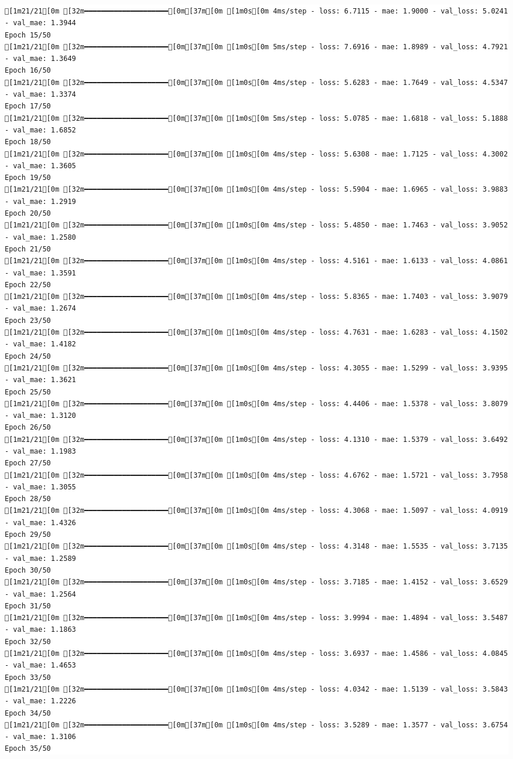     [1m21/21[0m [32m━━━━━━━━━━━━━━━━━━━━[0m[37m[0m [1m0s[0m 4ms/step - loss: 6.7115 - mae: 1.9000 - val_loss: 5.0241 - val_mae: 1.3944
    Epoch 15/50
    [1m21/21[0m [32m━━━━━━━━━━━━━━━━━━━━[0m[37m[0m [1m0s[0m 5ms/step - loss: 7.6916 - mae: 1.8989 - val_loss: 4.7921 - val_mae: 1.3649
    Epoch 16/50
    [1m21/21[0m [32m━━━━━━━━━━━━━━━━━━━━[0m[37m[0m [1m0s[0m 4ms/step - loss: 5.6283 - mae: 1.7649 - val_loss: 4.5347 - val_mae: 1.3374
    Epoch 17/50
    [1m21/21[0m [32m━━━━━━━━━━━━━━━━━━━━[0m[37m[0m [1m0s[0m 5ms/step - loss: 5.0785 - mae: 1.6818 - val_loss: 5.1888 - val_mae: 1.6852
    Epoch 18/50
    [1m21/21[0m [32m━━━━━━━━━━━━━━━━━━━━[0m[37m[0m [1m0s[0m 4ms/step - loss: 5.6308 - mae: 1.7125 - val_loss: 4.3002 - val_mae: 1.3605
    Epoch 19/50
    [1m21/21[0m [32m━━━━━━━━━━━━━━━━━━━━[0m[37m[0m [1m0s[0m 4ms/step - loss: 5.5904 - mae: 1.6965 - val_loss: 3.9883 - val_mae: 1.2919
    Epoch 20/50
    [1m21/21[0m [32m━━━━━━━━━━━━━━━━━━━━[0m[37m[0m [1m0s[0m 4ms/step - loss: 5.4850 - mae: 1.7463 - val_loss: 3.9052 - val_mae: 1.2580
    Epoch 21/50
    [1m21/21[0m [32m━━━━━━━━━━━━━━━━━━━━[0m[37m[0m [1m0s[0m 4ms/step - loss: 4.5161 - mae: 1.6133 - val_loss: 4.0861 - val_mae: 1.3591
    Epoch 22/50
    [1m21/21[0m [32m━━━━━━━━━━━━━━━━━━━━[0m[37m[0m [1m0s[0m 4ms/step - loss: 5.8365 - mae: 1.7403 - val_loss: 3.9079 - val_mae: 1.2674
    Epoch 23/50
    [1m21/21[0m [32m━━━━━━━━━━━━━━━━━━━━[0m[37m[0m [1m0s[0m 4ms/step - loss: 4.7631 - mae: 1.6283 - val_loss: 4.1502 - val_mae: 1.4182
    Epoch 24/50
    [1m21/21[0m [32m━━━━━━━━━━━━━━━━━━━━[0m[37m[0m [1m0s[0m 4ms/step - loss: 4.3055 - mae: 1.5299 - val_loss: 3.9395 - val_mae: 1.3621
    Epoch 25/50
    [1m21/21[0m [32m━━━━━━━━━━━━━━━━━━━━[0m[37m[0m [1m0s[0m 4ms/step - loss: 4.4406 - mae: 1.5378 - val_loss: 3.8079 - val_mae: 1.3120
    Epoch 26/50
    [1m21/21[0m [32m━━━━━━━━━━━━━━━━━━━━[0m[37m[0m [1m0s[0m 4ms/step - loss: 4.1310 - mae: 1.5379 - val_loss: 3.6492 - val_mae: 1.1983
    Epoch 27/50
    [1m21/21[0m [32m━━━━━━━━━━━━━━━━━━━━[0m[37m[0m [1m0s[0m 4ms/step - loss: 4.6762 - mae: 1.5721 - val_loss: 3.7958 - val_mae: 1.3055
    Epoch 28/50
    [1m21/21[0m [32m━━━━━━━━━━━━━━━━━━━━[0m[37m[0m [1m0s[0m 4ms/step - loss: 4.3068 - mae: 1.5097 - val_loss: 4.0919 - val_mae: 1.4326
    Epoch 29/50
    [1m21/21[0m [32m━━━━━━━━━━━━━━━━━━━━[0m[37m[0m [1m0s[0m 4ms/step - loss: 4.3148 - mae: 1.5535 - val_loss: 3.7135 - val_mae: 1.2589
    Epoch 30/50
    [1m21/21[0m [32m━━━━━━━━━━━━━━━━━━━━[0m[37m[0m [1m0s[0m 4ms/step - loss: 3.7185 - mae: 1.4152 - val_loss: 3.6529 - val_mae: 1.2564
    Epoch 31/50
    [1m21/21[0m [32m━━━━━━━━━━━━━━━━━━━━[0m[37m[0m [1m0s[0m 4ms/step - loss: 3.9994 - mae: 1.4894 - val_loss: 3.5487 - val_mae: 1.1863
    Epoch 32/50
    [1m21/21[0m [32m━━━━━━━━━━━━━━━━━━━━[0m[37m[0m [1m0s[0m 4ms/step - loss: 3.6937 - mae: 1.4586 - val_loss: 4.0845 - val_mae: 1.4653
    Epoch 33/50
    [1m21/21[0m [32m━━━━━━━━━━━━━━━━━━━━[0m[37m[0m [1m0s[0m 4ms/step - loss: 4.0342 - mae: 1.5139 - val_loss: 3.5843 - val_mae: 1.2226
    Epoch 34/50
    [1m21/21[0m [32m━━━━━━━━━━━━━━━━━━━━[0m[37m[0m [1m0s[0m 4ms/step - loss: 3.5289 - mae: 1.3577 - val_loss: 3.6754 - val_mae: 1.3106
    Epoch 35/50